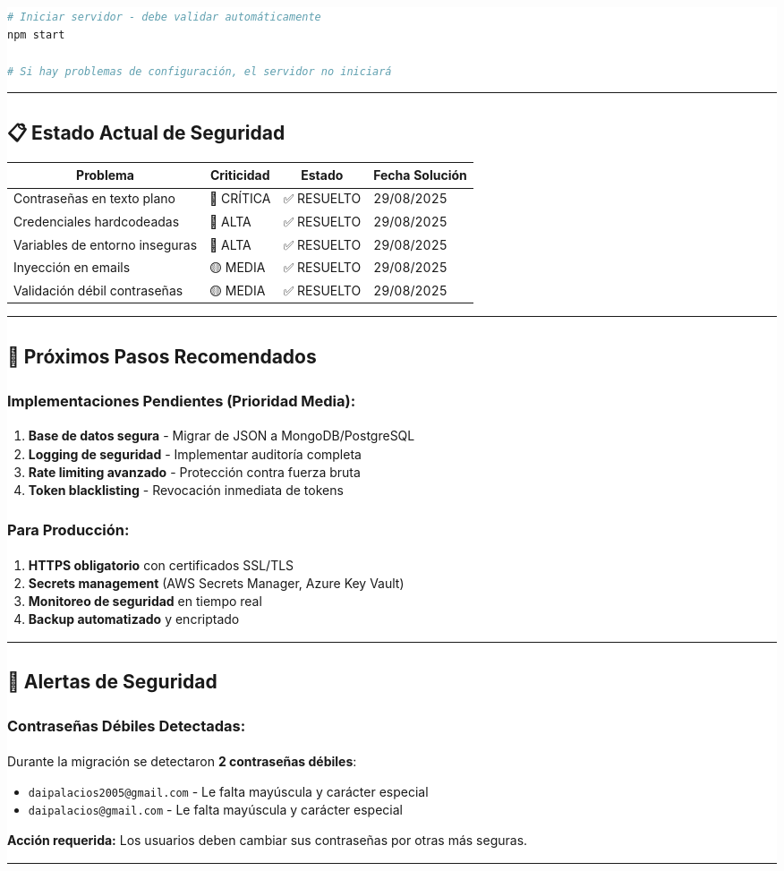 ```bash
# Iniciar servidor - debe validar automáticamente
npm start

# Si hay problemas de configuración, el servidor no iniciará
```

---

## 📋 Estado Actual de Seguridad

| Problema | Criticidad | Estado | Fecha Solución |
|----------|------------|--------|----------------|
| Contraseñas en texto plano | 🚨 CRÍTICA | ✅ RESUELTO | 29/08/2025 |
| Credenciales hardcodeadas | 🔴 ALTA | ✅ RESUELTO | 29/08/2025 |
| Variables de entorno inseguras | 🔴 ALTA | ✅ RESUELTO | 29/08/2025 |
| Inyección en emails | 🟡 MEDIA | ✅ RESUELTO | 29/08/2025 |
| Validación débil contraseñas | 🟡 MEDIA | ✅ RESUELTO | 29/08/2025 |

---

## 🎯 Próximos Pasos Recomendados

### Implementaciones Pendientes (Prioridad Media):
1. **Base de datos segura** - Migrar de JSON a MongoDB/PostgreSQL
2. **Logging de seguridad** - Implementar auditoría completa
3. **Rate limiting avanzado** - Protección contra fuerza bruta
4. **Token blacklisting** - Revocación inmediata de tokens

### Para Producción:
1. **HTTPS obligatorio** con certificados SSL/TLS
2. **Secrets management** (AWS Secrets Manager, Azure Key Vault)
3. **Monitoreo de seguridad** en tiempo real
4. **Backup automatizado** y encriptado

---

## 🚨 Alertas de Seguridad

### Contraseñas Débiles Detectadas:
Durante la migración se detectaron **2 contraseñas débiles**:
- `daipalacios2005@gmail.com` - Le falta mayúscula y carácter especial
- `daipalacios@gmail.com` - Le falta mayúscula y carácter especial

**Acción requerida:** Los usuarios deben cambiar sus contraseñas por otras más seguras.

---
